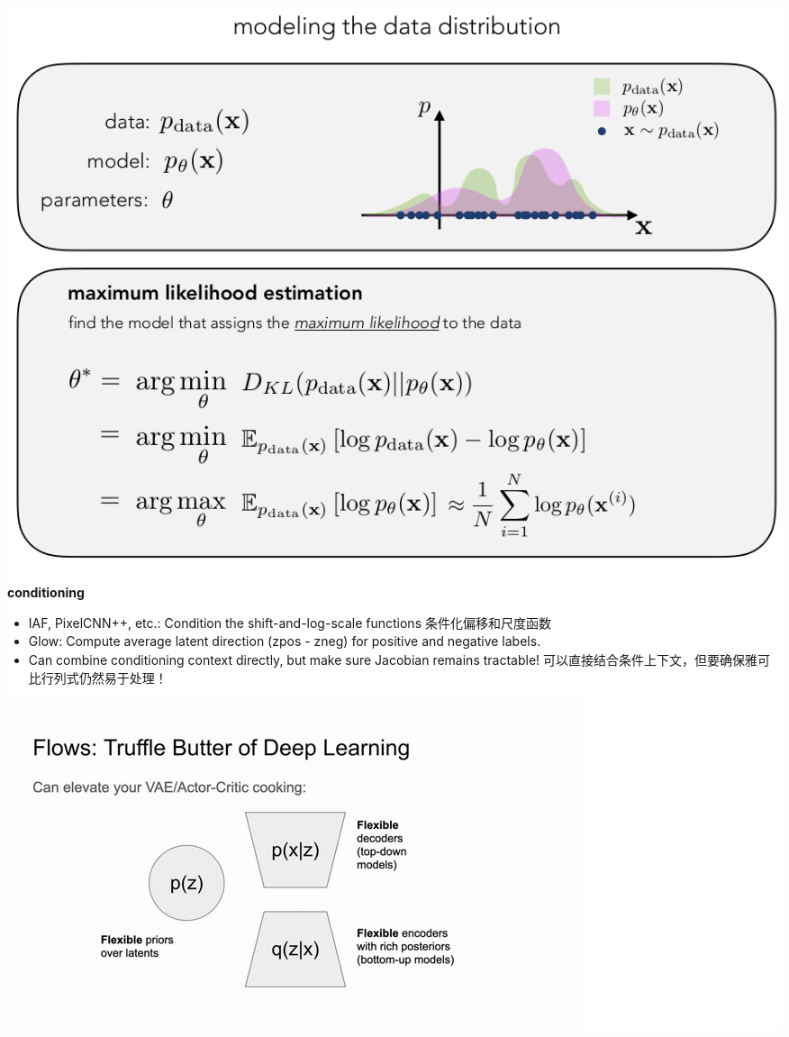 ![image-20211119145854629](assets/image-20211119145854629.png)



**conditioning**

- IAF, PixelCNN++, etc.: Condition the shift-and-log-scale functions 条件化偏移和尺度函数
- Glow: Compute average latent direction (zpos - zneg) for positive and negative labels.
- Can combine conditioning context directly, but make sure Jacobian remains tractable! 可以直接结合条件上下文，但要确保雅可比行列式仍然易于处理！



![img](assets/0-0138.jpg)
